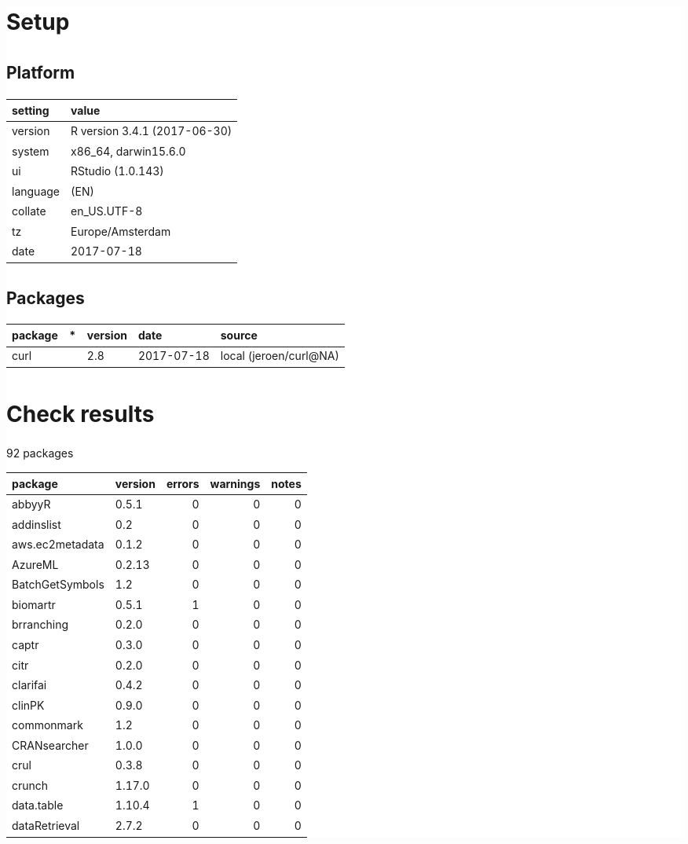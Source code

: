# Setup

## Platform

|setting  |value                        |
|:--------|:----------------------------|
|version  |R version 3.4.1 (2017-06-30) |
|system   |x86_64, darwin15.6.0         |
|ui       |RStudio (1.0.143)            |
|language |(EN)                         |
|collate  |en_US.UTF-8                  |
|tz       |Europe/Amsterdam             |
|date     |2017-07-18                   |

## Packages

|package |*  |version |date       |source                 |
|:-------|:--|:-------|:----------|:----------------------|
|curl    |   |2.8     |2017-07-18 |local (jeroen/curl@NA) |

# Check results

92 packages

|package             |version | errors| warnings| notes|
|:-------------------|:-------|------:|--------:|-----:|
|abbyyR              |0.5.1   |      0|        0|     0|
|addinslist          |0.2     |      0|        0|     0|
|aws.ec2metadata     |0.1.2   |      0|        0|     0|
|AzureML             |0.2.13  |      0|        0|     0|
|BatchGetSymbols     |1.2     |      0|        0|     0|
|biomartr            |0.5.1   |      1|        0|     0|
|brranching          |0.2.0   |      0|        0|     0|
|captr               |0.3.0   |      0|        0|     0|
|citr                |0.2.0   |      0|        0|     0|
|clarifai            |0.4.2   |      0|        0|     0|
|clinPK              |0.9.0   |      0|        0|     0|
|commonmark          |1.2     |      0|        0|     0|
|CRANsearcher        |1.0.0   |      0|        0|     0|
|crul                |0.3.8   |      0|        0|     0|
|crunch              |1.17.0  |      0|        0|     0|
|data.table          |1.10.4  |      1|        0|     0|
|dataRetrieval       |2.7.2   |      0|        0|     0|